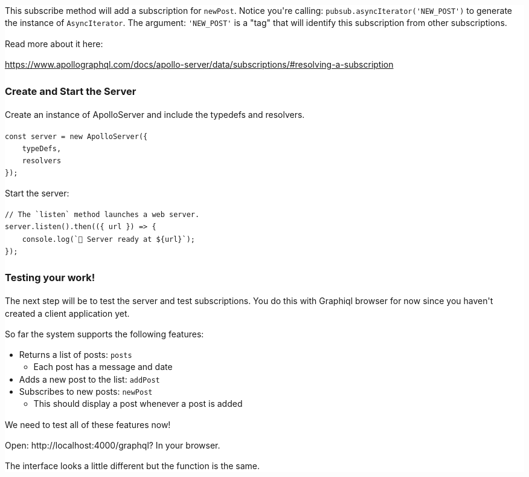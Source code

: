 

This subscribe method will add a subscription for `newPost`. Notice you're calling: `pubsub.asyncIterator('NEW_POST')` to generate the instance of `AsyncIterator`. The argument: `'NEW_POST'` is a "tag" that will identify this subscription from other subscriptions. 

Read more about it here: 

https://www.apollographql.com/docs/apollo-server/data/subscriptions/#resolving-a-subscription



### Create and Start the Server



Create an instance of ApolloServer and include the typedefs and resolvers. 

```JS
const server = new ApolloServer({ 
	typeDefs, 
	resolvers 
});
```



Start the server:

```JS
// The `listen` method launches a web server.
server.listen().then(({ url }) => {
	console.log(`🚀 Server ready at ${url}`);
});
```



### Testing your work! 



The next step will be to test the server and test subscriptions. You do this with Graphiql browser for now since you haven't created a client application yet. 



So far the system supports the following features: 

- Returns a list of posts: `posts`
	- Each post has a message and date
- Adds a new post to the list: `addPost`
- Subscribes to new posts: `newPost`
	- This should display a post whenever a post is added



We need to test all of these features now! 

Open: http://localhost:4000/graphql? In your browser. 

The interface looks a little different but the function is the same. 


